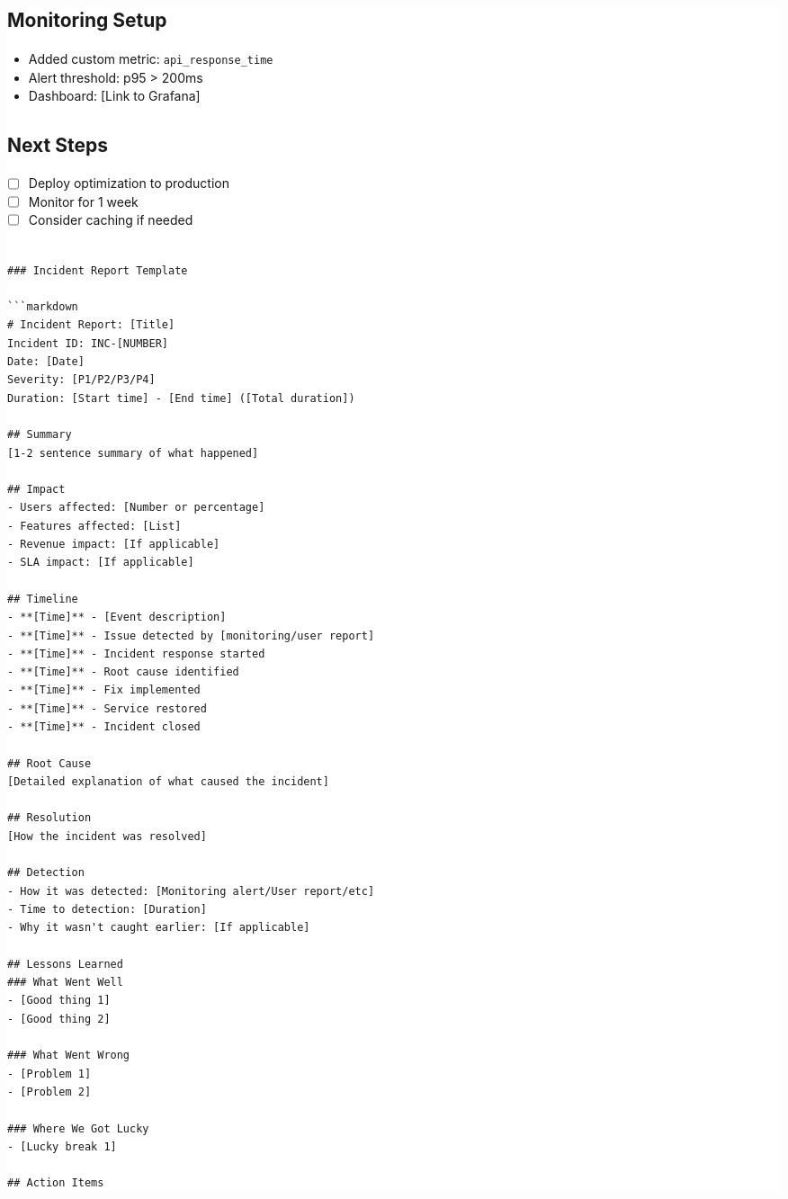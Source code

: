 ## Monitoring Setup
- Added custom metric: `api_response_time`
- Alert threshold: p95 > 200ms
- Dashboard: [Link to Grafana]

## Next Steps
- [ ] Deploy optimization to production
- [ ] Monitor for 1 week
- [ ] Consider caching if needed
```

### Incident Report Template

```markdown
# Incident Report: [Title]
Incident ID: INC-[NUMBER]
Date: [Date]
Severity: [P1/P2/P3/P4]
Duration: [Start time] - [End time] ([Total duration])

## Summary
[1-2 sentence summary of what happened]

## Impact
- Users affected: [Number or percentage]
- Features affected: [List]
- Revenue impact: [If applicable]
- SLA impact: [If applicable]

## Timeline
- **[Time]** - [Event description]
- **[Time]** - Issue detected by [monitoring/user report]
- **[Time]** - Incident response started
- **[Time]** - Root cause identified
- **[Time]** - Fix implemented
- **[Time]** - Service restored
- **[Time]** - Incident closed

## Root Cause
[Detailed explanation of what caused the incident]

## Resolution
[How the incident was resolved]

## Detection
- How it was detected: [Monitoring alert/User report/etc]
- Time to detection: [Duration]
- Why it wasn't caught earlier: [If applicable]

## Lessons Learned
### What Went Well
- [Good thing 1]
- [Good thing 2]

### What Went Wrong
- [Problem 1]
- [Problem 2]

### Where We Got Lucky
- [Lucky break 1]

## Action Items
```